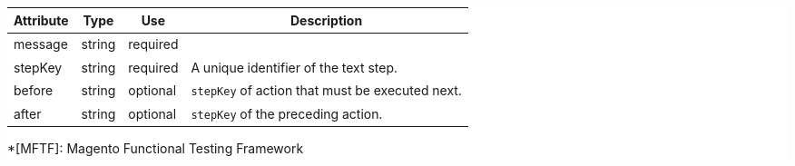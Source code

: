 Attribute|Type|Use|Description
---|---|---|---
message|string|required|
stepKey|string|required| A unique identifier of the text step.
before|string|optional| `stepKey` of action that must be executed next.
after|string|optional| `stepKey` of the preceding action.




*[MFTF]: Magento Functional Testing Framework
